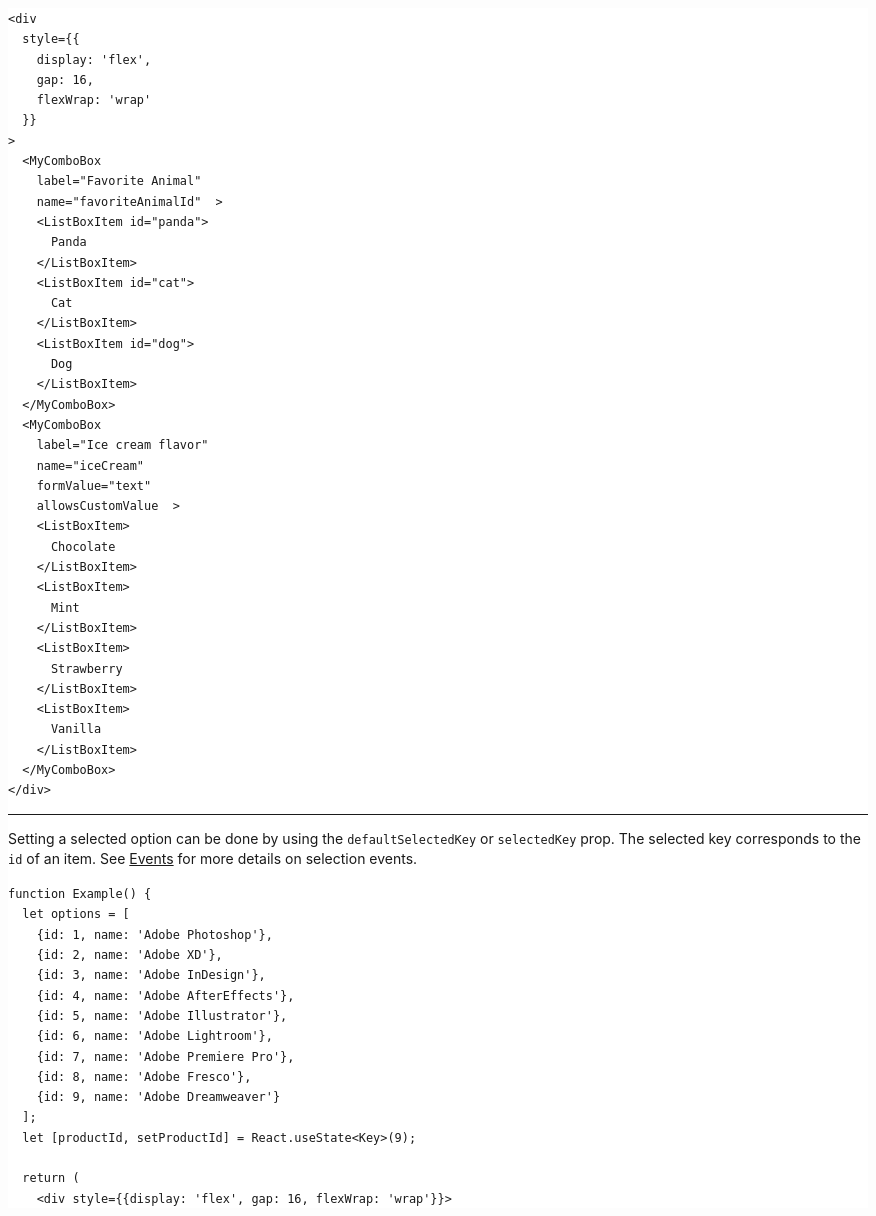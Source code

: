 ```
<div
  style={{
    display: 'flex',
    gap: 16,
    flexWrap: 'wrap'
  }}
>
  <MyComboBox
    label="Favorite Animal"
    name="favoriteAnimalId"  >
    <ListBoxItem id="panda">
      Panda
    </ListBoxItem>
    <ListBoxItem id="cat">
      Cat
    </ListBoxItem>
    <ListBoxItem id="dog">
      Dog
    </ListBoxItem>
  </MyComboBox>
  <MyComboBox
    label="Ice cream flavor"
    name="iceCream"
    formValue="text"
    allowsCustomValue  >
    <ListBoxItem>
      Chocolate
    </ListBoxItem>
    <ListBoxItem>
      Mint
    </ListBoxItem>
    <ListBoxItem>
      Strawberry
    </ListBoxItem>
    <ListBoxItem>
      Vanilla
    </ListBoxItem>
  </MyComboBox>
</div>
```

* * *

Setting a selected option can be done by using the `defaultSelectedKey` or `selectedKey` prop. The selected key corresponds to the `id` of an item. See [Events](#events) for more details on selection events.

```
function Example() {
  let options = [
    {id: 1, name: 'Adobe Photoshop'},
    {id: 2, name: 'Adobe XD'},
    {id: 3, name: 'Adobe InDesign'},
    {id: 4, name: 'Adobe AfterEffects'},
    {id: 5, name: 'Adobe Illustrator'},
    {id: 6, name: 'Adobe Lightroom'},
    {id: 7, name: 'Adobe Premiere Pro'},
    {id: 8, name: 'Adobe Fresco'},
    {id: 9, name: 'Adobe Dreamweaver'}
  ];
  let [productId, setProductId] = React.useState<Key>(9);

  return (
    <div style={{display: 'flex', gap: 16, flexWrap: 'wrap'}}>
```